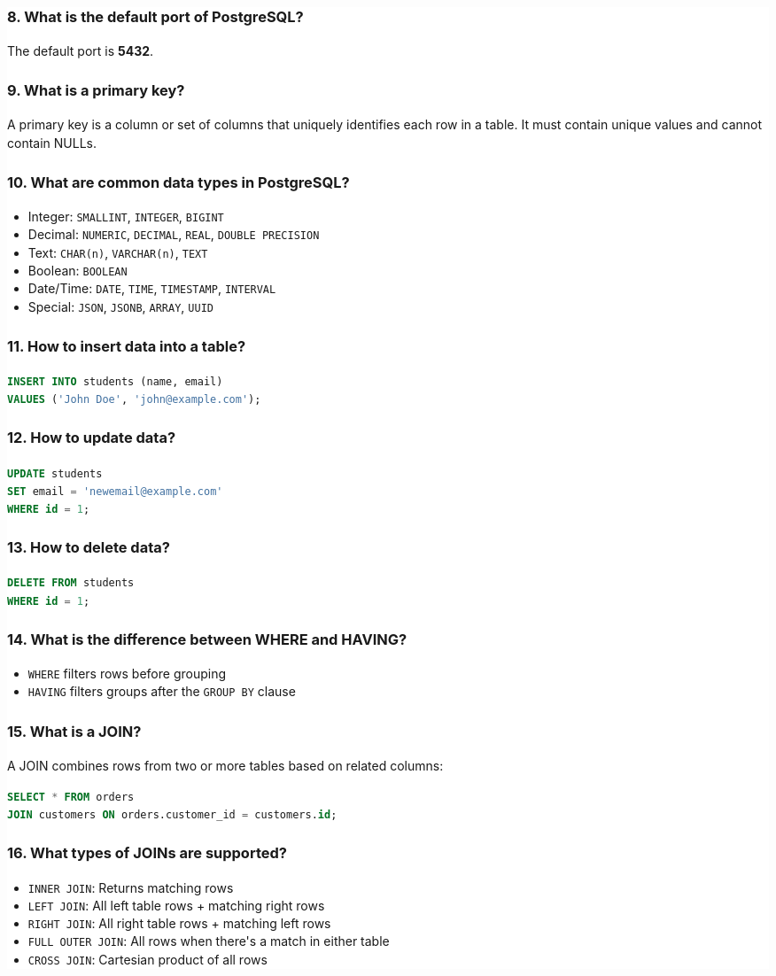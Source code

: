 ### 8. What is the default port of PostgreSQL?
The default port is **5432**.

### 9. What is a primary key?
A primary key is a column or set of columns that uniquely identifies each row in a table. It must contain unique values and cannot contain NULLs.

### 10. What are common data types in PostgreSQL?
- Integer: `SMALLINT`, `INTEGER`, `BIGINT`
- Decimal: `NUMERIC`, `DECIMAL`, `REAL`, `DOUBLE PRECISION`
- Text: `CHAR(n)`, `VARCHAR(n)`, `TEXT`
- Boolean: `BOOLEAN`
- Date/Time: `DATE`, `TIME`, `TIMESTAMP`, `INTERVAL`
- Special: `JSON`, `JSONB`, `ARRAY`, `UUID`

### 11. How to insert data into a table?
```sql
INSERT INTO students (name, email) 
VALUES ('John Doe', 'john@example.com');
```

### 12. How to update data?
```sql
UPDATE students 
SET email = 'newemail@example.com' 
WHERE id = 1;
```

### 13. How to delete data?
```sql
DELETE FROM students 
WHERE id = 1;
```

### 14. What is the difference between WHERE and HAVING?
- `WHERE` filters rows before grouping
- `HAVING` filters groups after the `GROUP BY` clause

### 15. What is a JOIN?
A JOIN combines rows from two or more tables based on related columns:
```sql
SELECT * FROM orders
JOIN customers ON orders.customer_id = customers.id;
```

### 16. What types of JOINs are supported?
- `INNER JOIN`: Returns matching rows
- `LEFT JOIN`: All left table rows + matching right rows
- `RIGHT JOIN`: All right table rows + matching left rows
- `FULL OUTER JOIN`: All rows when there's a match in either table
- `CROSS JOIN`: Cartesian product of all rows
